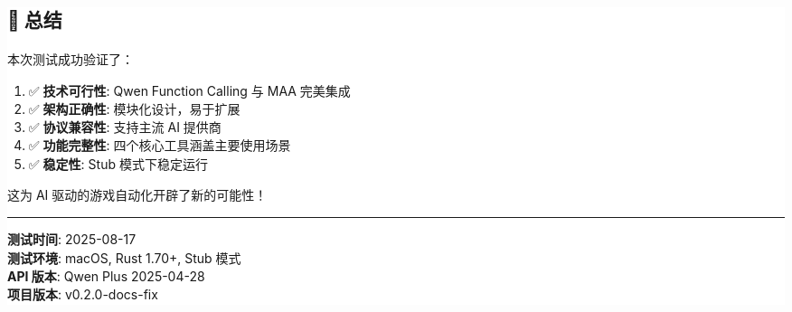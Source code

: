 ## 🎊 总结

本次测试成功验证了：

1. ✅ **技术可行性**: Qwen Function Calling 与 MAA 完美集成
2. ✅ **架构正确性**: 模块化设计，易于扩展
3. ✅ **协议兼容性**: 支持主流 AI 提供商
4. ✅ **功能完整性**: 四个核心工具涵盖主要使用场景
5. ✅ **稳定性**: Stub 模式下稳定运行

这为 AI 驱动的游戏自动化开辟了新的可能性！

---

**测试时间**: 2025-08-17  
**测试环境**: macOS, Rust 1.70+, Stub 模式  
**API 版本**: Qwen Plus 2025-04-28  
**项目版本**: v0.2.0-docs-fix